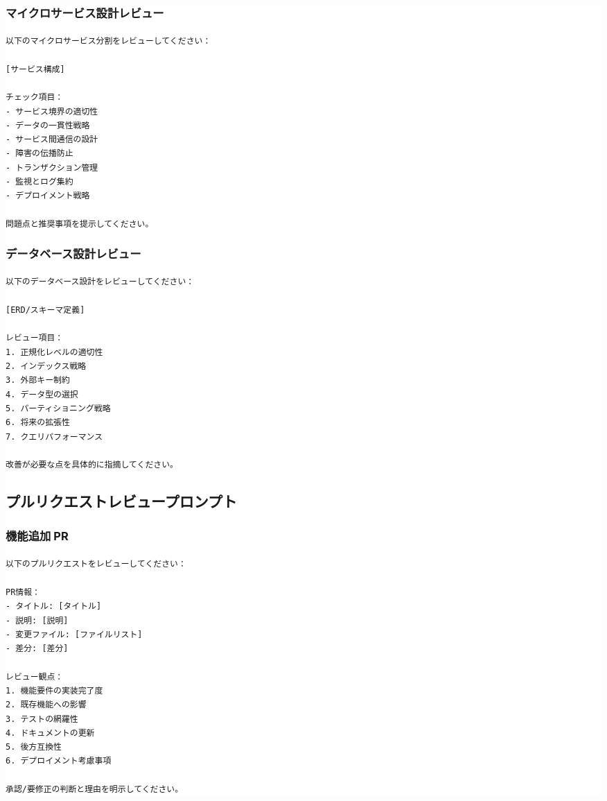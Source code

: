 ### マイクロサービス設計レビュー

```
以下のマイクロサービス分割をレビューしてください：

[サービス構成]

チェック項目：
- サービス境界の適切性
- データの一貫性戦略
- サービス間通信の設計
- 障害の伝播防止
- トランザクション管理
- 監視とログ集約
- デプロイメント戦略

問題点と推奨事項を提示してください。
```

### データベース設計レビュー

```
以下のデータベース設計をレビューしてください：

[ERD/スキーマ定義]

レビュー項目：
1. 正規化レベルの適切性
2. インデックス戦略
3. 外部キー制約
4. データ型の選択
5. パーティショニング戦略
6. 将来の拡張性
7. クエリパフォーマンス

改善が必要な点を具体的に指摘してください。
```

## プルリクエストレビュープロンプト

### 機能追加 PR

```
以下のプルリクエストをレビューしてください：

PR情報：
- タイトル: [タイトル]
- 説明: [説明]
- 変更ファイル: [ファイルリスト]
- 差分: [差分]

レビュー観点：
1. 機能要件の実装完了度
2. 既存機能への影響
3. テストの網羅性
4. ドキュメントの更新
5. 後方互換性
6. デプロイメント考慮事項

承認/要修正の判断と理由を明示してください。
```
